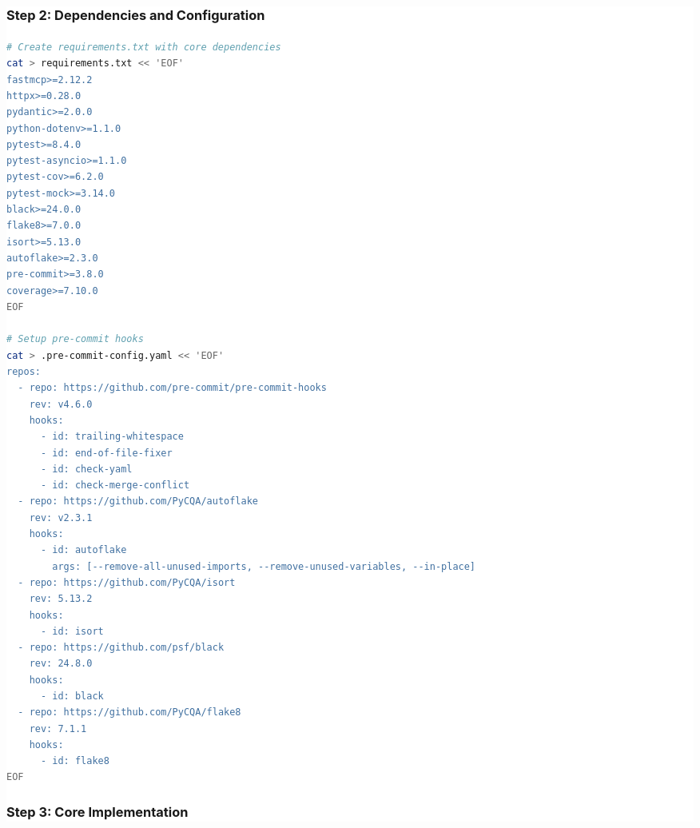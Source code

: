 ### Step 2: Dependencies and Configuration

```bash
# Create requirements.txt with core dependencies
cat > requirements.txt << 'EOF'
fastmcp>=2.12.2
httpx>=0.28.0
pydantic>=2.0.0
python-dotenv>=1.1.0
pytest>=8.4.0
pytest-asyncio>=1.1.0
pytest-cov>=6.2.0
pytest-mock>=3.14.0
black>=24.0.0
flake8>=7.0.0
isort>=5.13.0
autoflake>=2.3.0
pre-commit>=3.8.0
coverage>=7.10.0
EOF

# Setup pre-commit hooks
cat > .pre-commit-config.yaml << 'EOF'
repos:
  - repo: https://github.com/pre-commit/pre-commit-hooks
    rev: v4.6.0
    hooks:
      - id: trailing-whitespace
      - id: end-of-file-fixer
      - id: check-yaml
      - id: check-merge-conflict
  - repo: https://github.com/PyCQA/autoflake
    rev: v2.3.1
    hooks:
      - id: autoflake
        args: [--remove-all-unused-imports, --remove-unused-variables, --in-place]
  - repo: https://github.com/PyCQA/isort
    rev: 5.13.2
    hooks:
      - id: isort
  - repo: https://github.com/psf/black
    rev: 24.8.0
    hooks:
      - id: black
  - repo: https://github.com/PyCQA/flake8
    rev: 7.1.1
    hooks:
      - id: flake8
EOF
```

### Step 3: Core Implementation
